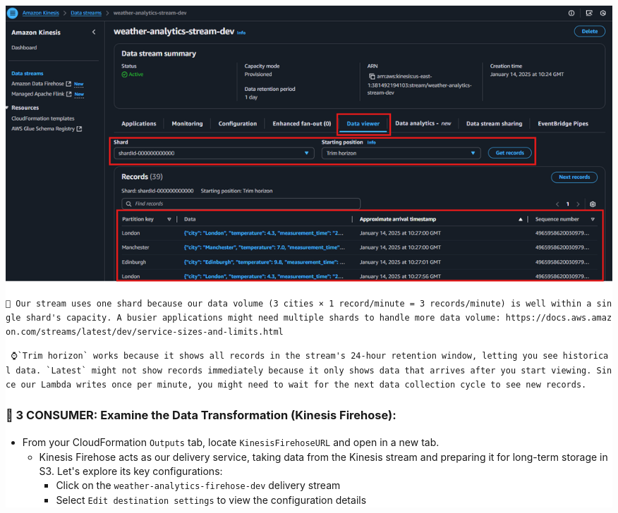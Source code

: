 ![KinesisDataStreamDataViewer](./images/KinesisDataStreamDataViewer.png)<br>

```{note}
📁 Our stream uses one shard because our data volume (3 cities × 1 record/minute = 3 records/minute) is well within a single shard's capacity. A busier applications might need multiple shards to handle more data volume: https://docs.aws.amazon.com/streams/latest/dev/service-sizes-and-limits.html
```

```{note}
 ⌚`Trim horizon` works because it shows all records in the stream's 24-hour retention window, letting you see historical data. `Latest` might not show records immediately because it only shows data that arrives after you start viewing. Since our Lambda writes once per minute, you might need to wait for the next data collection cycle to see new records.
```

### 📩 3 CONSUMER: Examine the Data Transformation (Kinesis Firehose):
  - From your CloudFormation `Outputs` tab, locate `KinesisFirehoseURL` and open in a new tab.
    - Kinesis Firehose acts as our delivery service, taking data from the Kinesis stream and preparing it for long-term storage in S3. Let's explore its key configurations:
        - Click on the `weather-analytics-firehose-dev` delivery stream
        - Select `Edit destination settings` to view the configuration details